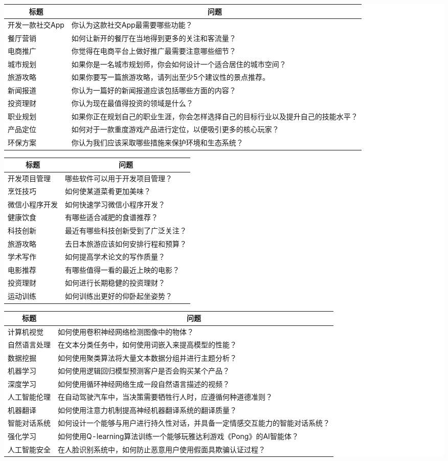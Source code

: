 |标题|问题|
|---|---|
|开发一款社交App|你认为这款社交App最需要哪些功能？|
|餐厅营销|如何让新开的餐厅在当地得到更多的关注和客流量？|
|电商推广|你觉得在电商平台上做好推广最需要注意哪些细节？|
|城市规划|如果你是一名城市规划师，你会如何设计一个适合居住的城市空间？|
|旅游攻略|如果你要写一篇旅游攻略，请列出至少5个建议性的景点推荐。|
|新闻报道|你认为一篇好的新闻报道应该包括哪些方面的内容？|
|投资理财|你认为现在最值得投资的领域是什么？|
|职业规划|如果你正在规划自己的职业生涯，你会怎样选择自己的目标行业以及提升自己的技能水平？|
|产品定位|如何对于一款重度游戏产品进行定位，以便吸引更多的核心玩家？|
|环保方案|你认为我们应该采取哪些措施来保护环境和生态系统？|

| 标题 | 问题 |
| --- | --- |
| 开发项目管理 | 哪些软件可以用于开发项目管理？ |
| 烹饪技巧 | 如何使某道菜肴更加美味？ |
| 微信小程序开发 | 如何快速学习微信小程序开发？ |
| 健康饮食 | 有哪些适合减肥的食谱推荐？ |
| 科技创新 | 最近有哪些科技创新受到了广泛关注？ |
| 旅游攻略 | 去日本旅游应该如何安排行程和预算？ |
| 学术写作 | 如何提高学术论文的写作质量？ |
| 电影推荐 | 有哪些值得一看的最近上映的电影？ |
| 投资理财 | 如何进行长期稳健的投资理财？ |
| 运动训练 | 如何训练出更好的仰卧起坐姿势？ |

|标题|问题|
|---|---|
|计算机视觉|如何使用卷积神经网络检测图像中的物体？|
|自然语言处理|在文本分类任务中，如何使用词嵌入来提高模型的性能？|
|数据挖掘|如何使用聚类算法将大量文本数据分组并进行主题分析？|
|机器学习|如何使用逻辑回归模型预测客户是否会购买某个产品？|
|深度学习|如何使用循环神经网络生成一段自然语言描述的视频？|
|人工智能伦理|在自动驾驶汽车中，当决策需要牺牲行人时，应遵循何种道德准则？|
|机器翻译|如何使用注意力机制提高神经机器翻译系统的翻译质量？|
|智能对话系统|如何设计一个能够与用户进行持久性对话，并具备一定情感交互能力的智能对话系统？|
|强化学习|如何使用Q-learning算法训练一个能够玩雅达利游戏《Pong》的AI智能体？|
|人工智能安全|在人脸识别系统中，如何防止恶意用户使用假面具欺骗认证过程？|
